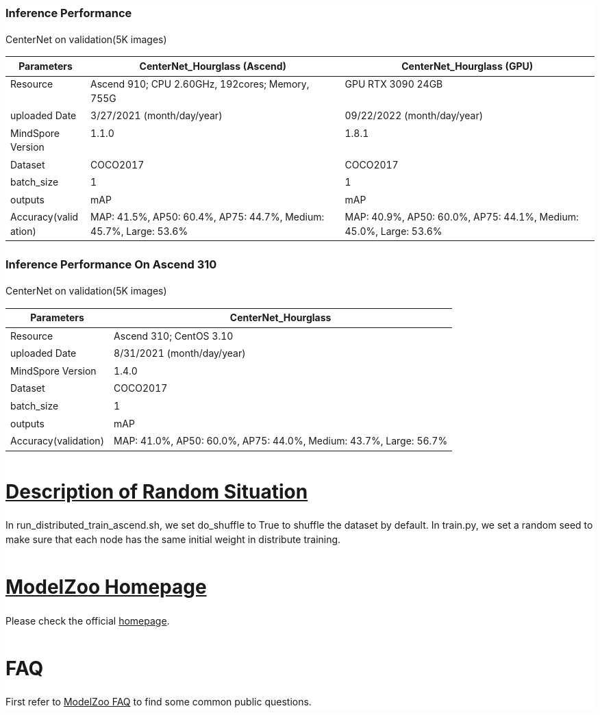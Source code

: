 ### Inference Performance

CenterNet on validation(5K images)

| Parameters                 | CenterNet_Hourglass (Ascend)                                     | CenterNet_Hourglass (GPU)                                        |
| -------------------------- | ---------------------------------------------------------------- | ---------------------------------------------------------------- |
| Resource                   | Ascend 910; CPU 2.60GHz, 192cores; Memory, 755G                  | GPU RTX 3090 24GB                                                |
| uploaded Date              | 3/27/2021 (month/day/year)                                       | 09/22/2022 (month/day/year)                                      |
| MindSpore Version          | 1.1.0                                                            | 1.8.1                                                            |
| Dataset                    | COCO2017                                                         | COCO2017                                                         |
| batch_size                 | 1                                                                | 1                                                                |
| outputs                    | mAP                                                              | mAP                                                              |
| Accuracy(validation)       | MAP: 41.5%, AP50: 60.4%, AP75: 44.7%, Medium: 45.7%, Large: 53.6%| MAP: 40.9%, AP50: 60.0%, AP75: 44.1%, Medium: 45.0%, Large: 53.6%|

### Inference Performance On Ascend 310

CenterNet on validation(5K images)

| Parameters                 | CenterNet_Hourglass                                                       |
| -------------------------- | ----------------------------------------------------------------|
| Resource                   | Ascend 310; CentOS 3.10                |
| uploaded Date              | 8/31/2021 (month/day/year)                                     |
| MindSpore Version          | 1.4.0                                                           |
| Dataset                    | COCO2017                            |
| batch_size                 | 1                                                               |
| outputs                    | mAP                         |
| Accuracy(validation)       | MAP: 41.0%, AP50: 60.0%, AP75: 44.0%, Medium: 43.7%, Large: 56.7%|

# [Description of Random Situation](#contents)

In run_distributed_train_ascend.sh, we set do_shuffle to True to shuffle the dataset by default.
In train.py, we set a random seed to make sure that each node has the same initial weight in distribute training.

# [ModelZoo Homepage](#contents)

Please check the official [homepage](https://gitee.com/mindspore/models).

# FAQ

First refer to [ModelZoo FAQ](https://gitee.com/mindspore/models#FAQ) to find some common public questions.
